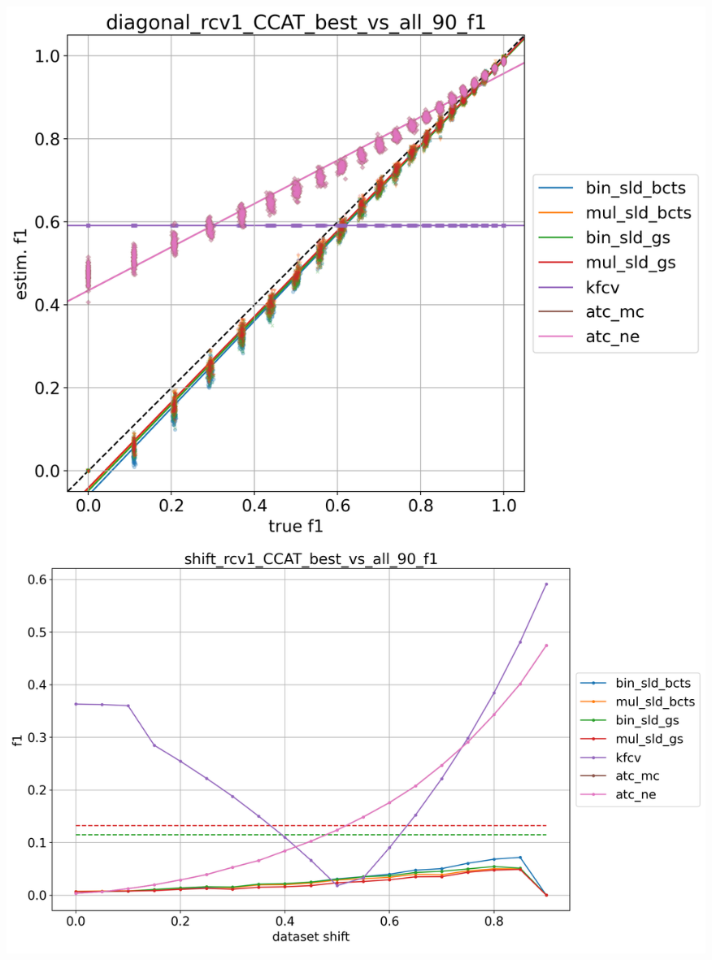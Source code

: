 ![plot_diagonal](plot/diagonal_rcv1_CCAT_best_vs_all_90_f1.png)
![plot_shift](plot/shift_rcv1_CCAT_best_vs_all_90_f1.png)
